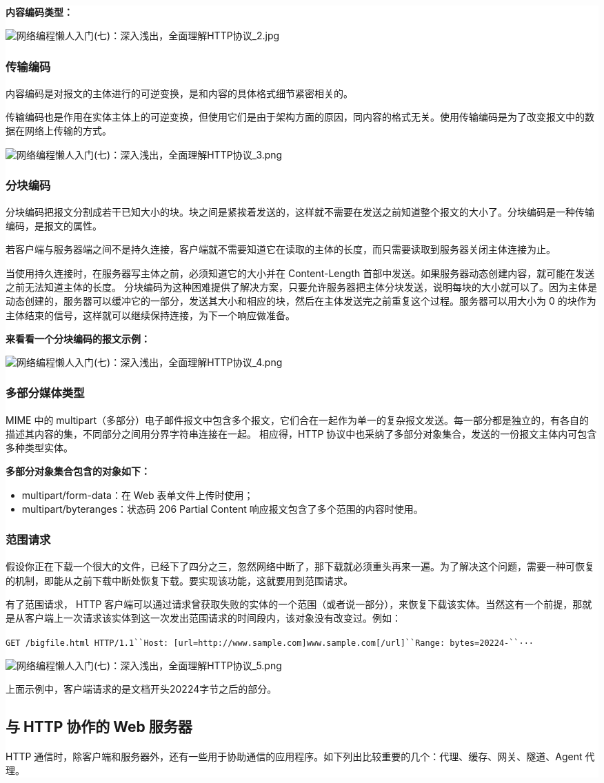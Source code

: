 **内容编码类型：**

![网络编程懒人入门(七)：深入浅出，全面理解HTTP协议_2.jpg](https://cdn.jsdelivr.net/gh/KNeegcyao/picdemo/img/160922rjfhtzvhqdrt3vt1.jpg)

### 传输编码

内容编码是对报文的主体进行的可逆变换，是和内容的具体格式细节紧密相关的。

传输编码也是作用在实体主体上的可逆变换，但使用它们是由于架构方面的原因，同内容的格式无关。使用传输编码是为了改变报文中的数据在网络上传输的方式。

![网络编程懒人入门(七)：深入浅出，全面理解HTTP协议_3.png](https://cdn.jsdelivr.net/gh/KNeegcyao/picdemo/img/160702eehbcpfzfpq1fceo.png)

### 分块编码

分块编码把报文分割成若干已知大小的块。块之间是紧挨着发送的，这样就不需要在发送之前知道整个报文的大小了。分块编码是一种传输编码，是报文的属性。

若客户端与服务器端之间不是持久连接，客户端就不需要知道它在读取的主体的长度，而只需要读取到服务器关闭主体连接为止。

当使用持久连接时，在服务器写主体之前，必须知道它的大小并在 Content-Length 首部中发送。如果服务器动态创建内容，就可能在发送之前无法知道主体的长度。
分块编码为这种困难提供了解决方案，只要允许服务器把主体分块发送，说明每块的大小就可以了。因为主体是动态创建的，服务器可以缓冲它的一部分，发送其大小和相应的块，然后在主体发送完之前重复这个过程。服务器可以用大小为 0 的块作为主体结束的信号，这样就可以继续保持连接，为下一个响应做准备。

**来看看一个分块编码的报文示例：**

![网络编程懒人入门(七)：深入浅出，全面理解HTTP协议_4.png](https://cdn.jsdelivr.net/gh/KNeegcyao/picdemo/img/161011bzsn1hzlt3nxgp3h.png)

### 多部分媒体类型

MIME 中的 multipart（多部分）电子邮件报文中包含多个报文，它们合在一起作为单一的复杂报文发送。每一部分都是独立的，有各自的描述其内容的集，不同部分之间用分界字符串连接在一起。
相应得，HTTP 协议中也采纳了多部分对象集合，发送的一份报文主体内可包含多种类型实体。

**多部分对象集合包含的对象如下：**

- multipart/form-data：在 Web 表单文件上传时使用；
- multipart/byteranges：状态码 206 Partial Content 响应报文包含了多个范围的内容时使用。

### 范围请求

假设你正在下载一个很大的文件，已经下了四分之三，忽然网络中断了，那下载就必须重头再来一遍。为了解决这个问题，需要一种可恢复的机制，即能从之前下载中断处恢复下载。要实现该功能，这就要用到范围请求。

有了范围请求， HTTP 客户端可以通过请求曾获取失败的实体的一个范围（或者说一部分），来恢复下载该实体。当然这有一个前提，那就是从客户端上一次请求该实体到这一次发出范围请求的时间段内，该对象没有改变过。例如：

```
GET /bigfile.html HTTP/1.1``Host: [url=http://www.sample.com]www.sample.com[/url]``Range: bytes=20224-``···
```

![网络编程懒人入门(七)：深入浅出，全面理解HTTP协议_5.png](https://cdn.jsdelivr.net/gh/KNeegcyao/picdemo/img/161118euqf4c6mm63dcx6o.png)

上面示例中，客户端请求的是文档开头20224字节之后的部分。

## 与 HTTP 协作的 Web 服务器

HTTP 通信时，除客户端和服务器外，还有一些用于协助通信的应用程序。如下列出比较重要的几个：代理、缓存、网关、隧道、Agent 代理。

